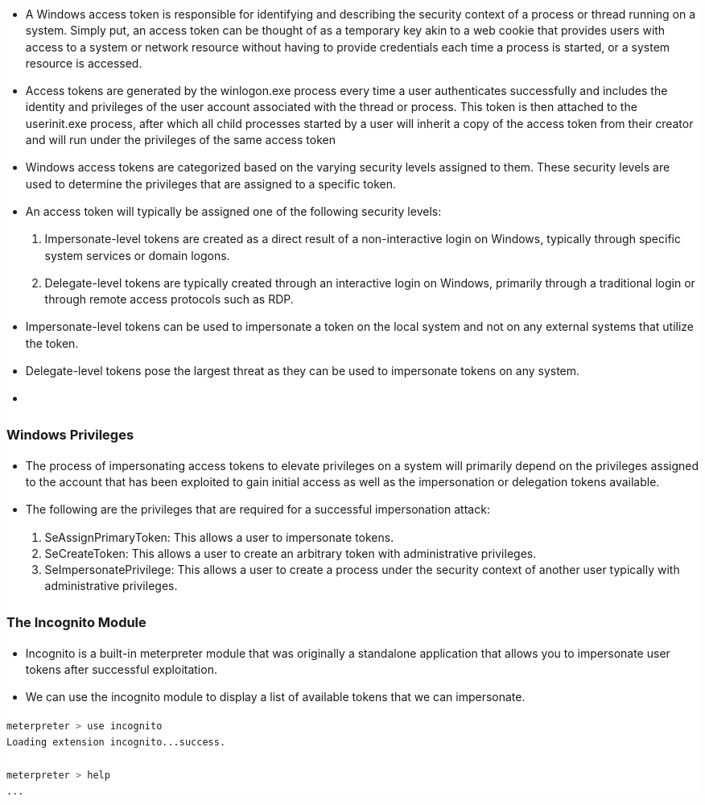  - A Windows access token is responsible for identifying and describing the security context of a process or thread running on a system. Simply put, an access token can be thought of as a temporary key akin to a web cookie that provides users with access to a system or network resource without having to provide credentials each time a process is started, or a system resource is accessed.

- Access tokens are generated by the winlogon.exe process every time a user authenticates
successfully and includes the identity and privileges of the user account associated with the
thread or process. This token is then attached to the userinit.exe process, after which all child processes started by a user will inherit a copy of the access token from their creator and will run under the privileges of the same access token

- Windows access tokens are categorized based on the varying security levels assigned to them. These security levels are used to determine the privileges that are assigned to a specific token.

 - An access token will typically be assigned one of the following security levels:
	1. Impersonate-level tokens are created as a direct result of a non-interactive login on Windows, typically through specific system services or domain logons.
	
	2. Delegate-level tokens are typically created through an interactive login on Windows, primarily through a traditional login or through remote access protocols such as RDP.

- Impersonate-level tokens can be used to impersonate a token on the local system and not on any external systems that utilize the token.

 - Delegate-level tokens pose the largest threat as they can be used to impersonate tokens on any system.
 - 
### Windows Privileges

 - The process of impersonating access tokens to elevate privileges on a system will primarily depend on the privileges assigned to the account that has been exploited to gain initial access as well as the impersonation or delegation tokens available.

- The following are the privileges that are required for a successful impersonation attack:

	1. SeAssignPrimaryToken: This allows a user to impersonate tokens.
	2.  SeCreateToken: This allows a user to create an arbitrary token with administrative privileges.
	3.  SeImpersonatePrivilege: This allows a user to create a process under the security context of another user typically with administrative privileges.

### The Incognito Module
 
- Incognito is a built-in meterpreter module that was originally a standalone application that allows you to impersonate user tokens after successful exploitation.

- We can use the incognito module to display a list of available tokens that we
can impersonate.

``` bash
meterpreter > use incognito
Loading extension incognito...success.

meterpreter > help
...
```

